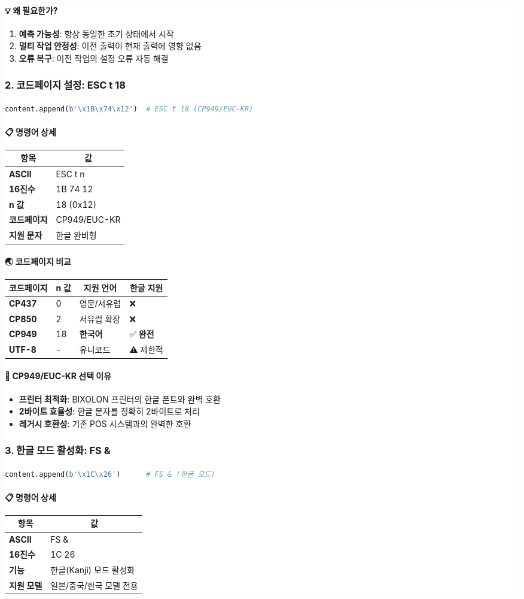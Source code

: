 #### 💡 **왜 필요한가?**
1. **예측 가능성**: 항상 동일한 초기 상태에서 시작
2. **멀티 작업 안정성**: 이전 출력이 현재 출력에 영향 없음
3. **오류 복구**: 이전 작업의 설정 오류 자동 해결

### 2. **코드페이지 설정: ESC t 18**

```python
content.append(b'\x1B\x74\x12')  # ESC t 18 (CP949/EUC-KR)
```

#### 📋 **명령어 상세**
| 항목 | 값 |
|------|------|
| **ASCII** | ESC t n |
| **16진수** | 1B 74 12 |
| **n 값** | 18 (0x12) |
| **코드페이지** | CP949/EUC-KR |
| **지원 문자** | 한글 완비형 |

#### 🌏 **코드페이지 비교**
| 코드페이지 | n 값 | 지원 언어 | 한글 지원 |
|-----------|------|----------|----------|
| **CP437** | 0 | 영문/서유럽 | ❌ |
| **CP850** | 2 | 서유럽 확장 | ❌ |
| **CP949** | 18 | **한국어** | ✅ **완전** |
| **UTF-8** | - | 유니코드 | ⚠️ 제한적 |

#### 🎯 **CP949/EUC-KR 선택 이유**
- **프린터 최적화**: BIXOLON 프린터의 한글 폰트와 완벽 호환
- **2바이트 효율성**: 한글 문자를 정확히 2바이트로 처리
- **레거시 호환성**: 기존 POS 시스템과의 완벽한 호환

### 3. **한글 모드 활성화: FS &**

```python
content.append(b'\x1C\x26')      # FS & (한글 모드)
```

#### 📋 **명령어 상세**
| 항목 | 값 |
|------|------|
| **ASCII** | FS & |
| **16진수** | 1C 26 |
| **기능** | 한글(Kanji) 모드 활성화 |
| **지원 모델** | 일본/중국/한국 모델 전용 |
